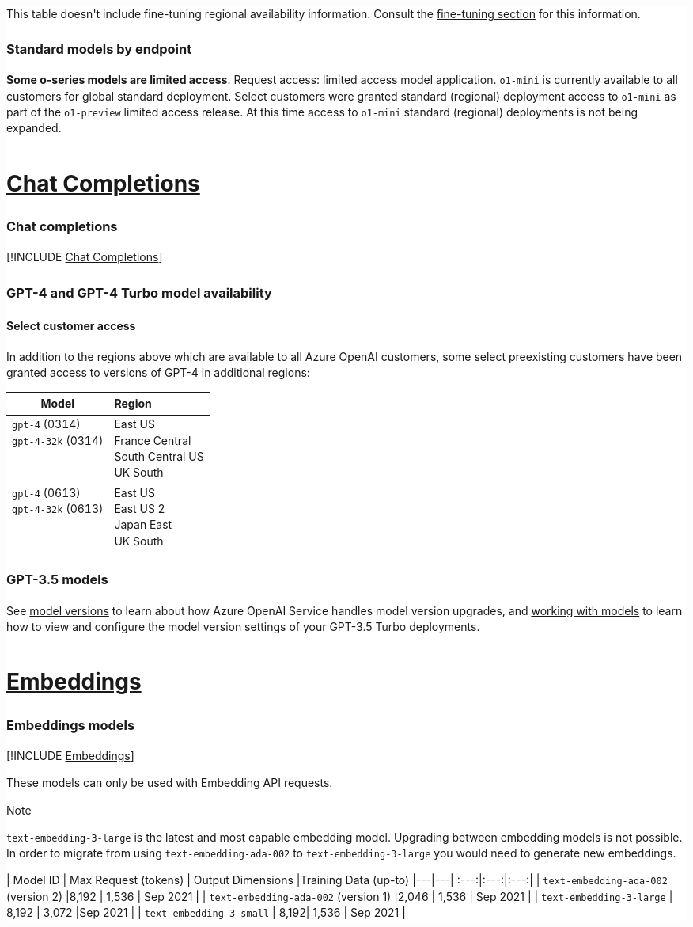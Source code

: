 
This table doesn't include fine-tuning regional availability information.  Consult the [fine-tuning section](#fine-tuning-models) for this information.

### Standard models by endpoint

**Some o-series models are limited access**. Request access: [limited access model application](https://aka.ms/OAI/o1access). `o1-mini` is currently available to all customers for global standard deployment. Select customers were granted standard (regional) deployment access to `o1-mini` as part of the `o1-preview` limited access release. At this time access to `o1-mini` standard (regional) deployments is not being expanded.

# [Chat Completions](#tab/standard-chat-completions)

### Chat completions

[!INCLUDE [Chat Completions](../includes/model-matrix/standard-chat-completions.md)]

### GPT-4 and GPT-4 Turbo model availability

#### Select customer access

In addition to the regions above which are available to all Azure OpenAI customers, some select preexisting customers have been granted access to versions of GPT-4 in additional regions:

| Model | Region |  
|---|:---|  
| `gpt-4` (0314) <br> `gpt-4-32k` (0314) | East US <br> France Central <br> South Central US <br> UK South |  
| `gpt-4` (0613) <br> `gpt-4-32k` (0613) | East US <br> East US 2 <br> Japan East <br> UK South |  

### GPT-3.5 models

See [model versions](../concepts/model-versions.md) to learn about how Azure OpenAI Service handles model version upgrades, and [working with models](../how-to/working-with-models.md) to learn how to view and configure the model version settings of your GPT-3.5 Turbo deployments.

# [Embeddings](#tab/standard-embeddings)

### Embeddings models

[!INCLUDE [Embeddings](../includes/model-matrix/standard-embeddings.md)]

These models can only be used with Embedding API requests.

> [!NOTE]
> `text-embedding-3-large` is the latest and most capable embedding model. Upgrading between embedding models is not possible. In order to migrate from using `text-embedding-ada-002` to `text-embedding-3-large` you would need to generate new embeddings.  

|  Model ID | Max Request (tokens) | Output Dimensions |Training Data (up-to)
|---|---| :---:|:---:|:---:|
| `text-embedding-ada-002` (version 2) |8,192 | 1,536 | Sep 2021 |
| `text-embedding-ada-002` (version 1) |2,046 | 1,536 | Sep 2021 |
| `text-embedding-3-large` | 8,192 | 3,072 |Sep 2021 |
| `text-embedding-3-small` | 8,192|  1,536 | Sep 2021 |
